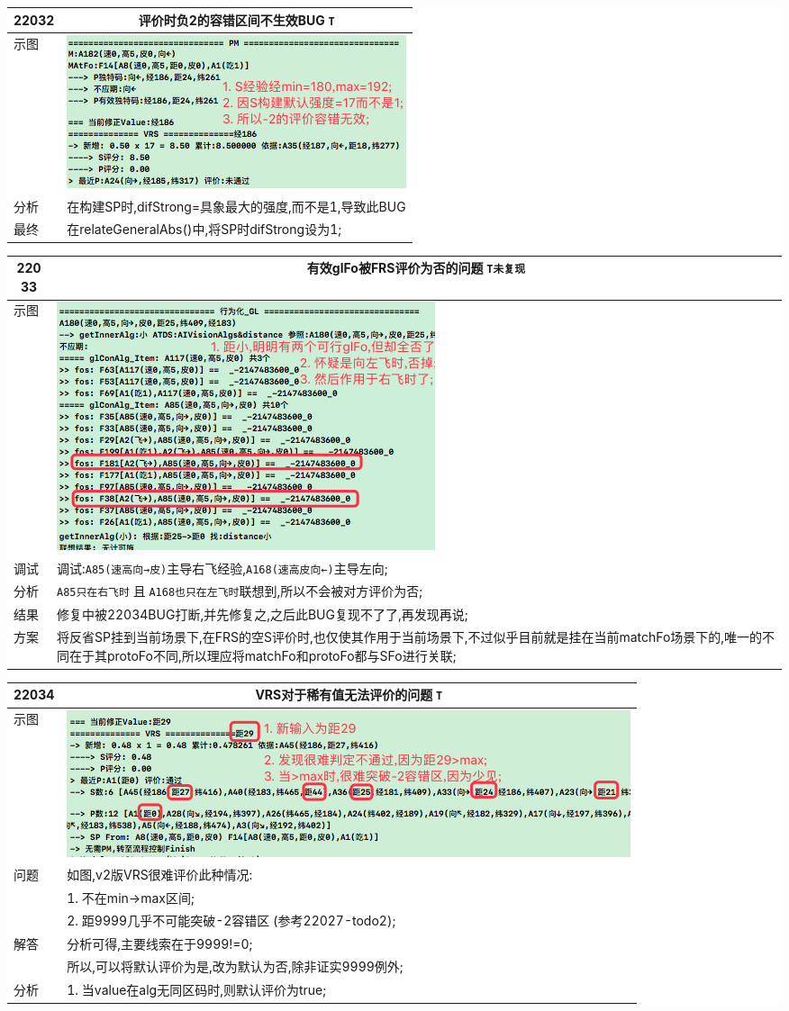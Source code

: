 | 22032 | 评价时负2的容错区间不生效BUG `T` |
| --- | --- |
| 示图 | ![](assets/408_评价时负2的容错区间不生效BUG.png) |
| 分析 | 在构建SP时,difStrong=具象最大的强度,而不是1,导致此BUG |
| 最终 | 在relateGeneralAbs()中,将SP时difStrong设为1; |

| 22033 | 有效glFo被FRS评价为否的问题 `T未复现` |
| --- | --- |
| 示图 | ![](assets/409_有效glFo被FRS评价为否的问题.png) |
| 调试 | 调试:`A85(速高向→皮)`主导右飞经验,`A168(速高皮向←)`主导左向; |
| 分析 | `A85只在右飞时` 且 `A168也只在左飞时`联想到,所以不会被对方评价为否; |
| 结果 | 修复中被22034BUG打断,并先修复之,之后此BUG复现不了了,再发现再说; |
| 方案 | 将反省SP挂到当前场景下,在FRS的空S评价时,也仅使其作用于当前场景下,不过似乎目前就是挂在当前matchFo场景下的,唯一的不同在于其protoFo不同,所以理应将matchFo和protoFo都与SFo进行关联; |

| 22034 | VRS对于稀有值无法评价的问题 `T` |
| --- | --- |
| 示图 | ![](assets/410_VRS对于稀有值无法评价的问题.png) |
| 问题 | 如图,v2版VRS很难评价此种情况: |
|  | 1. 不在min->max区间; |
|  | 2. 距9999几乎不可能突破-2容错区 (参考22027-todo2); |
| 解答 | 分析可得,主要线索在于9999!=0; |
|  | 所以,可以将默认评价为是,改为默认为否,除非证实9999例外; |
| 分析 | 1. 当value在alg无同区码时,则默认评价为true; |